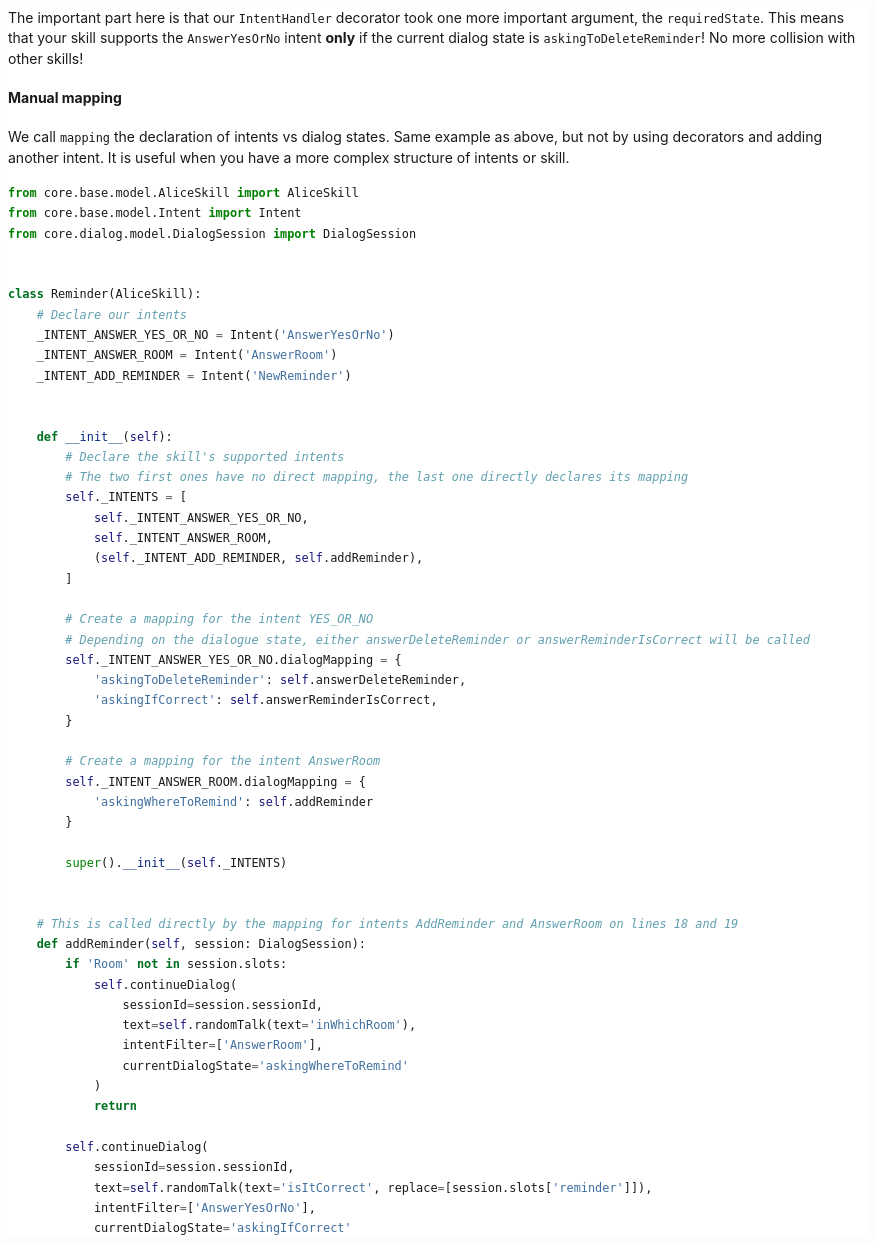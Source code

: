 The important part here is that our `IntentHandler` decorator took one more important argument, the `requiredState`. This means that your skill supports the `AnswerYesOrNo` intent **only** if the current dialog state is `askingToDeleteReminder`! No more collision with other skills!

#### Manual mapping
We call `mapping` the declaration of intents vs dialog states. Same example as above, but not by using decorators and adding another intent. It is useful when you have a more complex structure of intents or skill.

```python
from core.base.model.AliceSkill import AliceSkill
from core.base.model.Intent import Intent
from core.dialog.model.DialogSession import DialogSession


class Reminder(AliceSkill):
	# Declare our intents
	_INTENT_ANSWER_YES_OR_NO = Intent('AnswerYesOrNo')
	_INTENT_ANSWER_ROOM = Intent('AnswerRoom')
	_INTENT_ADD_REMINDER = Intent('NewReminder')


	def __init__(self):
		# Declare the skill's supported intents
		# The two first ones have no direct mapping, the last one directly declares its mapping
		self._INTENTS = [
			self._INTENT_ANSWER_YES_OR_NO,
			self._INTENT_ANSWER_ROOM,
			(self._INTENT_ADD_REMINDER, self.addReminder),
		]

		# Create a mapping for the intent YES_OR_NO
		# Depending on the dialogue state, either answerDeleteReminder or answerReminderIsCorrect will be called
		self._INTENT_ANSWER_YES_OR_NO.dialogMapping = {
			'askingToDeleteReminder': self.answerDeleteReminder,
			'askingIfCorrect': self.answerReminderIsCorrect,
		}
		
		# Create a mapping for the intent AnswerRoom
		self._INTENT_ANSWER_ROOM.dialogMapping = {
			'askingWhereToRemind': self.addReminder
		}

		super().__init__(self._INTENTS)


	# This is called directly by the mapping for intents AddReminder and AnswerRoom on lines 18 and 19
	def addReminder(self, session: DialogSession):
		if 'Room' not in session.slots:
			self.continueDialog(
				sessionId=session.sessionId,
				text=self.randomTalk(text='inWhichRoom'),
				intentFilter=['AnswerRoom'],
				currentDialogState='askingWhereToRemind'
			)
			return

		self.continueDialog(
			sessionId=session.sessionId,
			text=self.randomTalk(text='isItCorrect', replace=[session.slots['reminder']]),
			intentFilter=['AnswerYesOrNo'],
			currentDialogState='askingIfCorrect'
```